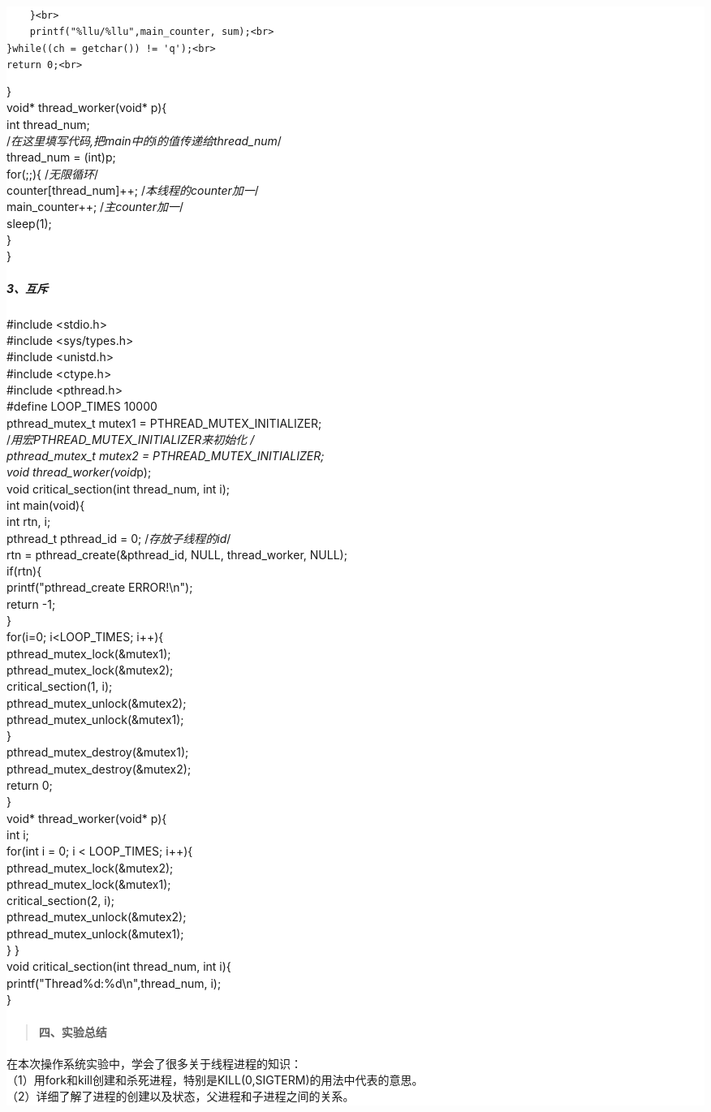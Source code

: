         }<br>
        printf("%llu/%llu",main_counter, sum);<br>
    }while((ch = getchar()) != 'q');<br>
    return 0;<br>
}<br>
void* thread_worker(void* p){<br>
    int thread_num;<br>
    /*在这里填写代码,把main中的i的值传递给thread_num*/<br>
    thread_num = (int)p;<br>
    for(;;){    /*无限循环*/<br>
        counter[thread_num]++;  /*本线程的counter加一*/<br>
        main_counter++;         /*主counter加一*/<br>
        sleep(1);<br>
    }<br>
}<br>
##### 3、互斥<br>
#include <stdio.h><br>
#include <sys/types.h><br>
#include <unistd.h><br>
#include <ctype.h><br>
#include <pthread.h><br>
#define LOOP_TIMES 10000<br>
pthread_mutex_t mutex1 = PTHREAD_MUTEX_INITIALIZER;<br>
    /*用宏PTHREAD_MUTEX_INITIALIZER来初始化 */<br>
pthread_mutex_t mutex2 = PTHREAD_MUTEX_INITIALIZER;<br>
void* thread_worker(void*p);<br>
void critical_section(int thread_num, int i);<br>
int main(void){<br>
    int rtn, i;<br>
    pthread_t pthread_id = 0; /*存放子线程的id*/<br>
    rtn = pthread_create(&pthread_id, NULL, thread_worker, NULL);<br>
    if(rtn){<br>
        printf("pthread_create ERROR!\n");<br>
        return -1;<br>
    }<br>
    for(i=0; i<LOOP_TIMES; i++){<br>
        pthread_mutex_lock(&mutex1);<br>
        pthread_mutex_lock(&mutex2);<br>
        critical_section(1, i);<br>
        pthread_mutex_unlock(&mutex2);<br>
        pthread_mutex_unlock(&mutex1);<br>
    }<br>
    pthread_mutex_destroy(&mutex1);<br>
    pthread_mutex_destroy(&mutex2);<br>
    return 0;<br>
}<br>
void* thread_worker(void* p){<br>
    int i;<br>
    for(int i = 0; i < LOOP_TIMES; i++){<br>
        pthread_mutex_lock(&mutex2);<br>
        pthread_mutex_lock(&mutex1);<br>
        critical_section(2, i);<br>
        pthread_mutex_unlock(&mutex2);<br>
        pthread_mutex_unlock(&mutex1);<br>
    }
}<br>
void critical_section(int thread_num, int i){<br>
    printf("Thread%d:%d\n",thread_num, i);<br>
}  <br>
> #### 四、实验总结
在本次操作系统实验中，学会了很多关于线程进程的知识：<br>
（1）用fork和kill创建和杀死进程，特别是KILL(0,SIGTERM)的用法中代表的意思。<br>
（2）详细了解了进程的创建以及状态，父进程和子进程之间的关系。<br>